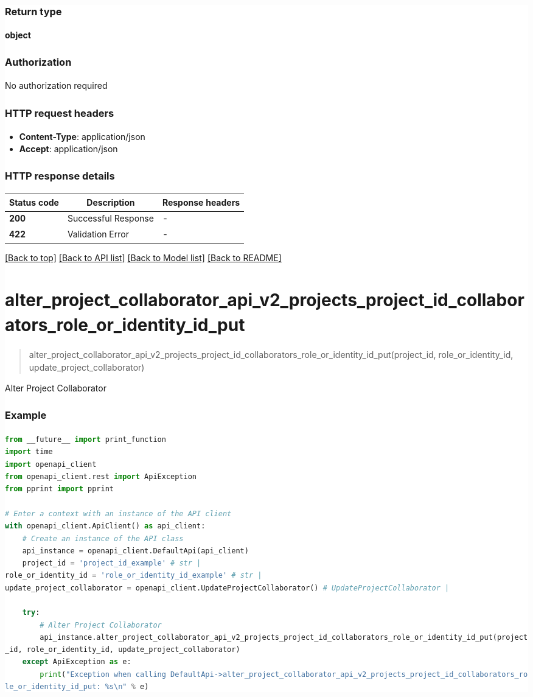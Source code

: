 ### Return type

**object**

### Authorization

No authorization required

### HTTP request headers

 - **Content-Type**: application/json
 - **Accept**: application/json

### HTTP response details
| Status code | Description | Response headers |
|-------------|-------------|------------------|
**200** | Successful Response |  -  |
**422** | Validation Error |  -  |

[[Back to top]](#) [[Back to API list]](../README.md#documentation-for-api-endpoints) [[Back to Model list]](../README.md#documentation-for-models) [[Back to README]](../README.md)

# **alter_project_collaborator_api_v2_projects_project_id_collaborators_role_or_identity_id_put**
> alter_project_collaborator_api_v2_projects_project_id_collaborators_role_or_identity_id_put(project_id, role_or_identity_id, update_project_collaborator)

Alter Project Collaborator

### Example

```python
from __future__ import print_function
import time
import openapi_client
from openapi_client.rest import ApiException
from pprint import pprint

# Enter a context with an instance of the API client
with openapi_client.ApiClient() as api_client:
    # Create an instance of the API class
    api_instance = openapi_client.DefaultApi(api_client)
    project_id = 'project_id_example' # str | 
role_or_identity_id = 'role_or_identity_id_example' # str | 
update_project_collaborator = openapi_client.UpdateProjectCollaborator() # UpdateProjectCollaborator | 

    try:
        # Alter Project Collaborator
        api_instance.alter_project_collaborator_api_v2_projects_project_id_collaborators_role_or_identity_id_put(project_id, role_or_identity_id, update_project_collaborator)
    except ApiException as e:
        print("Exception when calling DefaultApi->alter_project_collaborator_api_v2_projects_project_id_collaborators_role_or_identity_id_put: %s\n" % e)
```
